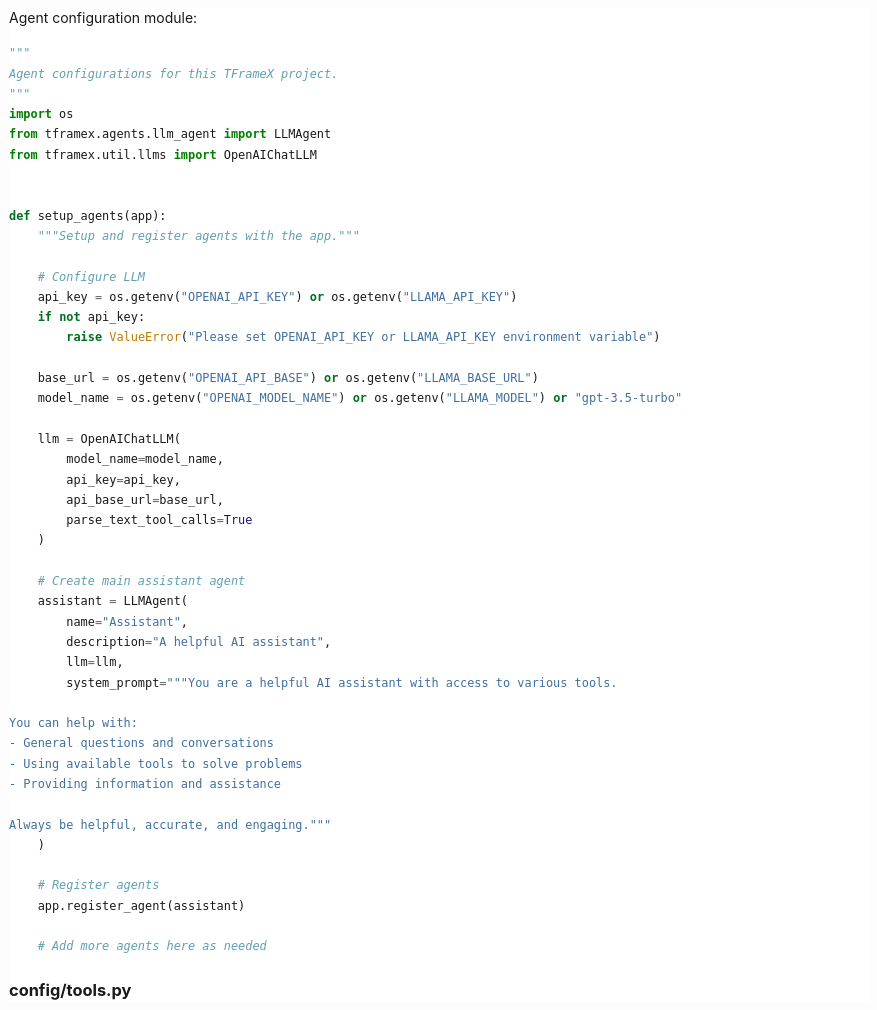Agent configuration module:

```python
"""
Agent configurations for this TFrameX project.
"""
import os
from tframex.agents.llm_agent import LLMAgent
from tframex.util.llms import OpenAIChatLLM


def setup_agents(app):
    """Setup and register agents with the app."""
    
    # Configure LLM
    api_key = os.getenv("OPENAI_API_KEY") or os.getenv("LLAMA_API_KEY")
    if not api_key:
        raise ValueError("Please set OPENAI_API_KEY or LLAMA_API_KEY environment variable")
    
    base_url = os.getenv("OPENAI_API_BASE") or os.getenv("LLAMA_BASE_URL")
    model_name = os.getenv("OPENAI_MODEL_NAME") or os.getenv("LLAMA_MODEL") or "gpt-3.5-turbo"
    
    llm = OpenAIChatLLM(
        model_name=model_name,
        api_key=api_key,
        api_base_url=base_url,
        parse_text_tool_calls=True
    )
    
    # Create main assistant agent
    assistant = LLMAgent(
        name="Assistant",
        description="A helpful AI assistant",
        llm=llm,
        system_prompt="""You are a helpful AI assistant with access to various tools.
        
You can help with:
- General questions and conversations
- Using available tools to solve problems
- Providing information and assistance

Always be helpful, accurate, and engaging."""
    )
    
    # Register agents
    app.register_agent(assistant)
    
    # Add more agents here as needed
```

### config/tools.py
